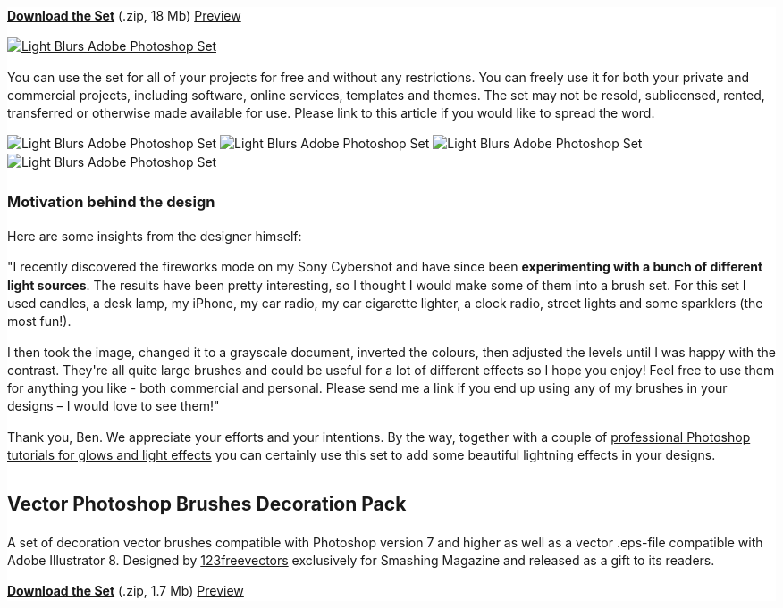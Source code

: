 <a href="https://archive.smashing.media/assets/344dbf88-fdf9-42bb-adb4-46f01eedd629/be50687c-ef59-4526-96a4-fd9edecf4611/light-blurs-photoshop-brushes.zip"><strong>Download the Set</strong></a> (.zip, 18 Mb)
<a href="https://archive.smashing.media/assets/344dbf88-fdf9-42bb-adb4-46f01eedd629/5a995b73-e98b-478d-9fe7-2c14c7c593e4/preview.jpg">Preview</a>

<a href="https://archive.smashing.media/assets/344dbf88-fdf9-42bb-adb4-46f01eedd629/be50687c-ef59-4526-96a4-fd9edecf4611/light-blurs-photoshop-brushes.zip"><img loading="lazy" decoding="async" src="https://archive.smashing.media/assets/344dbf88-fdf9-42bb-adb4-46f01eedd629/8c94e3d8-fe07-4b6f-aca9-81aa2d03128f/light1.jpg" alt="Light Blurs Adobe Photoshop Set" width="500" height="450" /></a>

You can use the set for all of your projects for free and without any restrictions. You can freely use it for both your private and commercial projects, including software, online services, templates and themes. The set may not be resold, sublicensed, rented, transferred or otherwise made available for use. Please link to this article if you would like to spread the word.

<img loading="lazy" decoding="async" src="https://archive.smashing.media/assets/344dbf88-fdf9-42bb-adb4-46f01eedd629/e35a3ce2-2f5c-40ca-9a4e-9270c2985a38/light2.jpg" alt="Light Blurs Adobe Photoshop Set" width="500" height="405" />

<img loading="lazy" decoding="async" src="https://archive.smashing.media/assets/344dbf88-fdf9-42bb-adb4-46f01eedd629/de75345b-de3e-4c6f-9c6d-5524d5119b45/light3.jpg" alt="Light Blurs Adobe Photoshop Set" width="500" height="300" />

<img loading="lazy" decoding="async" src="https://archive.smashing.media/assets/344dbf88-fdf9-42bb-adb4-46f01eedd629/6f42103a-4c1e-4c1d-84e4-b7e3d7503ac7/light4.jpg" alt="Light Blurs Adobe Photoshop Set" width="500" height="300" />

<img loading="lazy" decoding="async" src="https://archive.smashing.media/assets/344dbf88-fdf9-42bb-adb4-46f01eedd629/18c62bbe-c8bb-48d0-9133-d47f5898bdd6/light5.jpg" alt="Light Blurs Adobe Photoshop Set" width="500" height="300" />

### Motivation behind the design

Here are some insights from the designer himself:

"I recently discovered the fireworks mode on my Sony Cybershot and have since been <strong>experimenting with a bunch of different light sources</strong>. The results have been pretty interesting, so I thought I would make some of them into a brush set. For this set I used candles, a desk lamp, my iPhone, my car radio, my car cigarette lighter, a clock radio, street lights and some sparklers (the most fun!).

I then took the image, changed it to a grayscale document, inverted the colours, then adjusted the levels until I was happy with the contrast. They're all quite large brushes and could be useful for a lot of different effects so I hope you enjoy! Feel free to use them for anything you like - both commercial and personal. Please send me a link if you end up using any of my brushes in your designs – I would love to see them!"

Thank you, Ben. We appreciate your efforts and your intentions. By the way, together with a couple of <a href="https://www.smashingmagazine.com/2008/04/03/adobe-photoshop-tutorials-rainbows-glows-and-light-effects/">professional Photoshop tutorials for glows and light effects</a> you can certainly use this set to add some beautiful lightning effects in your designs.</p>

## Vector Photoshop Brushes Decoration Pack

A set of decoration vector brushes compatible with Photoshop version 7 and higher as well as a vector .eps-file compatible with Adobe Illustrator 8. Designed by <a href="https://www.123freevectors.com">123freevectors</a> exclusively for Smashing Magazine and released as a gift to its readers.

<a href="https://archive.smashing.media/assets/344dbf88-fdf9-42bb-adb4-46f01eedd629/36d92e8e-1f5a-4448-aaff-f069681541d8/decoration-pack-photoshop-brushes.zip"><strong>Download the Set</strong></a> (.zip, 1.7 Mb)
<a href="https://archive.smashing.media/assets/344dbf88-fdf9-42bb-adb4-46f01eedd629/626fa3fb-efc1-4c18-8e78-27e97fd7561a/preview2.jpg">Preview</a>

